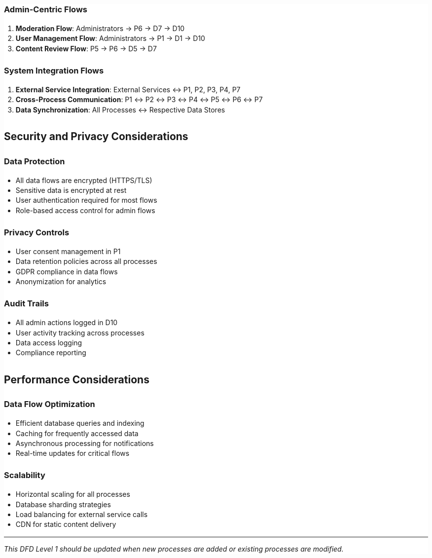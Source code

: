 ### Admin-Centric Flows
1. **Moderation Flow**: Administrators → P6 → D7 → D10
2. **User Management Flow**: Administrators → P1 → D1 → D10
3. **Content Review Flow**: P5 → P6 → D5 → D7

### System Integration Flows
1. **External Service Integration**: External Services ↔ P1, P2, P3, P4, P7
2. **Cross-Process Communication**: P1 ↔ P2 ↔ P3 ↔ P4 ↔ P5 ↔ P6 ↔ P7
3. **Data Synchronization**: All Processes ↔ Respective Data Stores

## Security and Privacy Considerations

### Data Protection
- All data flows are encrypted (HTTPS/TLS)
- Sensitive data is encrypted at rest
- User authentication required for most flows
- Role-based access control for admin flows

### Privacy Controls
- User consent management in P1
- Data retention policies across all processes
- GDPR compliance in data flows
- Anonymization for analytics

### Audit Trails
- All admin actions logged in D10
- User activity tracking across processes
- Data access logging
- Compliance reporting

## Performance Considerations

### Data Flow Optimization
- Efficient database queries and indexing
- Caching for frequently accessed data
- Asynchronous processing for notifications
- Real-time updates for critical flows

### Scalability
- Horizontal scaling for all processes
- Database sharding strategies
- Load balancing for external service calls
- CDN for static content delivery

---

*This DFD Level 1 should be updated when new processes are added or existing processes are modified.*
